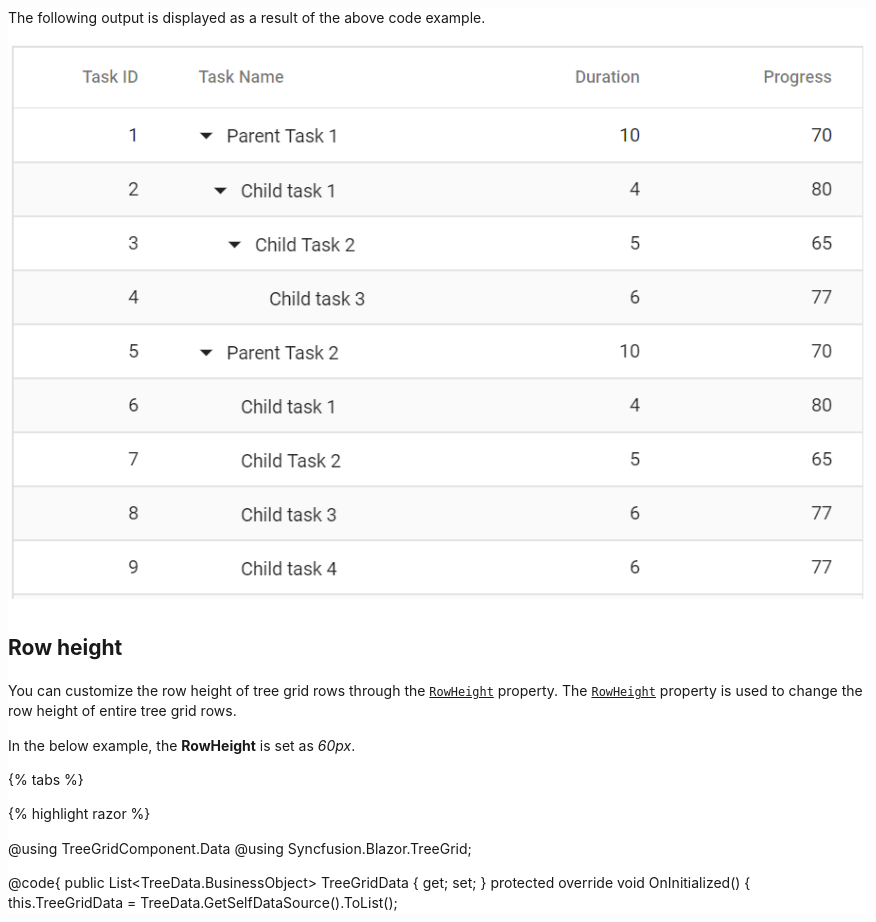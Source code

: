 The following output is displayed as a result of the above code example.

![Styling Alternate Rows](images/styaltrows.png)

## Row height

You can customize the row height of tree grid rows through the [`RowHeight`](https://help.syncfusion.com/cr/blazor/Syncfusion.Blazor~Syncfusion.Blazor.TreeGrid.SfTreeGrid~RowHeight.html) property. The [`RowHeight`](https://help.syncfusion.com/cr/blazor/Syncfusion.Blazor~Syncfusion.Blazor.TreeGrid.SfTreeGrid~RowHeight.html) property is used to change the row height of entire tree grid rows.

In the below example, the **RowHeight** is set as *60px*.

{% tabs %}

{% highlight razor %}

@using TreeGridComponent.Data
@using Syncfusion.Blazor.TreeGrid;

<SfTreeGrid DataSource="@TreeGridData" ParentIdMapping="ParentId"  IdMapping="TaskId" RowHeight="60" TreeColumnIndex="1">
    <TreeGridColumns>
        <TreeGridColumn Field="TaskId" HeaderText="Task ID" Width="80" TextAlign="Syncfusion.Blazor.Grids.TextAlign.Right"></TreeGridColumn>
        <TreeGridColumn Field="TaskName" HeaderText="Task Name" Width="160"></TreeGridColumn>
        <TreeGridColumn Field="Duration" HeaderText="Duration" Width="100" TextAlign="Syncfusion.Blazor.Grids.TextAlign.Right"></TreeGridColumn>
        <TreeGridColumn Field="Progress" HeaderText="Progress" Width="100" TextAlign="Syncfusion.Blazor.Grids.TextAlign.Right"></TreeGridColumn>
    </TreeGridColumns>
</SfTreeGrid>

@code{
    public List<TreeData.BusinessObject> TreeGridData { get; set; }
    protected override void OnInitialized()
    {
        this.TreeGridData = TreeData.GetSelfDataSource().ToList();